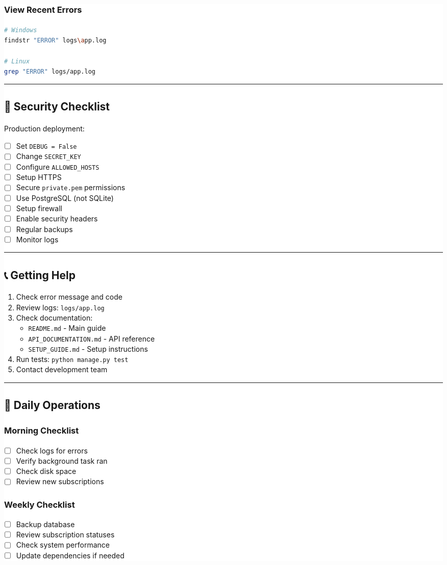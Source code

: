 ### View Recent Errors
```bash
# Windows
findstr "ERROR" logs\app.log

# Linux
grep "ERROR" logs/app.log
```

---

## 🔐 Security Checklist

Production deployment:
- [ ] Set `DEBUG = False`
- [ ] Change `SECRET_KEY`
- [ ] Configure `ALLOWED_HOSTS`
- [ ] Setup HTTPS
- [ ] Secure `private.pem` permissions
- [ ] Use PostgreSQL (not SQLite)
- [ ] Setup firewall
- [ ] Enable security headers
- [ ] Regular backups
- [ ] Monitor logs

---

## 📞 Getting Help

1. Check error message and code
2. Review logs: `logs/app.log`
3. Check documentation:
   - `README.md` - Main guide
   - `API_DOCUMENTATION.md` - API reference
   - `SETUP_GUIDE.md` - Setup instructions
4. Run tests: `python manage.py test`
5. Contact development team

---

## 🎯 Daily Operations

### Morning Checklist
- [ ] Check logs for errors
- [ ] Verify background task ran
- [ ] Check disk space
- [ ] Review new subscriptions

### Weekly Checklist
- [ ] Backup database
- [ ] Review subscription statuses
- [ ] Check system performance
- [ ] Update dependencies if needed
